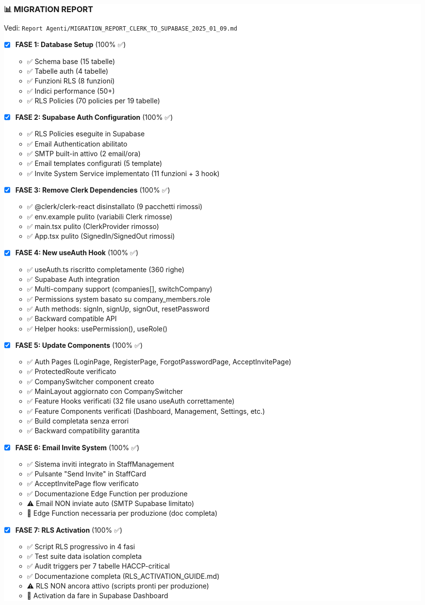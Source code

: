 ### 📊 MIGRATION REPORT
Vedi: `Report Agenti/MIGRATION_REPORT_CLERK_TO_SUPABASE_2025_01_09.md`

- [x] **FASE 1: Database Setup** (100% ✅)
  - ✅ Schema base (15 tabelle)
  - ✅ Tabelle auth (4 tabelle)
  - ✅ Funzioni RLS (8 funzioni)
  - ✅ Indici performance (50+)
  - ✅ RLS Policies (70 policies per 19 tabelle)

- [x] **FASE 2: Supabase Auth Configuration** (100% ✅)
  - ✅ RLS Policies eseguite in Supabase
  - ✅ Email Authentication abilitato
  - ✅ SMTP built-in attivo (2 email/ora)
  - ✅ Email templates configurati (5 template)
  - ✅ Invite System Service implementato (11 funzioni + 3 hook)

- [x] **FASE 3: Remove Clerk Dependencies** (100% ✅)
  - ✅ @clerk/clerk-react disinstallato (9 pacchetti rimossi)
  - ✅ env.example pulito (variabili Clerk rimosse)
  - ✅ main.tsx pulito (ClerkProvider rimosso)
  - ✅ App.tsx pulito (SignedIn/SignedOut rimossi)

- [x] **FASE 4: New useAuth Hook** (100% ✅)
  - ✅ useAuth.ts riscritto completamente (360 righe)
  - ✅ Supabase Auth integration
  - ✅ Multi-company support (companies[], switchCompany)
  - ✅ Permissions system basato su company_members.role
  - ✅ Auth methods: signIn, signUp, signOut, resetPassword
  - ✅ Backward compatible API
  - ✅ Helper hooks: usePermission(), useRole()

- [x] **FASE 5: Update Components** (100% ✅)
  - ✅ Auth Pages (LoginPage, RegisterPage, ForgotPasswordPage, AcceptInvitePage)
  - ✅ ProtectedRoute verificato
  - ✅ CompanySwitcher component creato
  - ✅ MainLayout aggiornato con CompanySwitcher
  - ✅ Feature Hooks verificati (32 file usano useAuth correttamente)
  - ✅ Feature Components verificati (Dashboard, Management, Settings, etc.)
  - ✅ Build completata senza errori
  - ✅ Backward compatibility garantita

- [x] **FASE 6: Email Invite System** (100% ✅)
  - ✅ Sistema inviti integrato in StaffManagement
  - ✅ Pulsante "Send Invite" in StaffCard
  - ✅ AcceptInvitePage flow verificato
  - ✅ Documentazione Edge Function per produzione
  - ⚠️ Email NON inviate auto (SMTP Supabase limitato)
  - 📝 Edge Function necessaria per produzione (doc completa)

- [x] **FASE 7: RLS Activation** (100% ✅)
  - ✅ Script RLS progressivo in 4 fasi
  - ✅ Test suite data isolation completa
  - ✅ Audit triggers per 7 tabelle HACCP-critical
  - ✅ Documentazione completa (RLS_ACTIVATION_GUIDE.md)
  - ⚠️ RLS NON ancora attivo (scripts pronti per produzione)
  - 📝 Activation da fare in Supabase Dashboard
